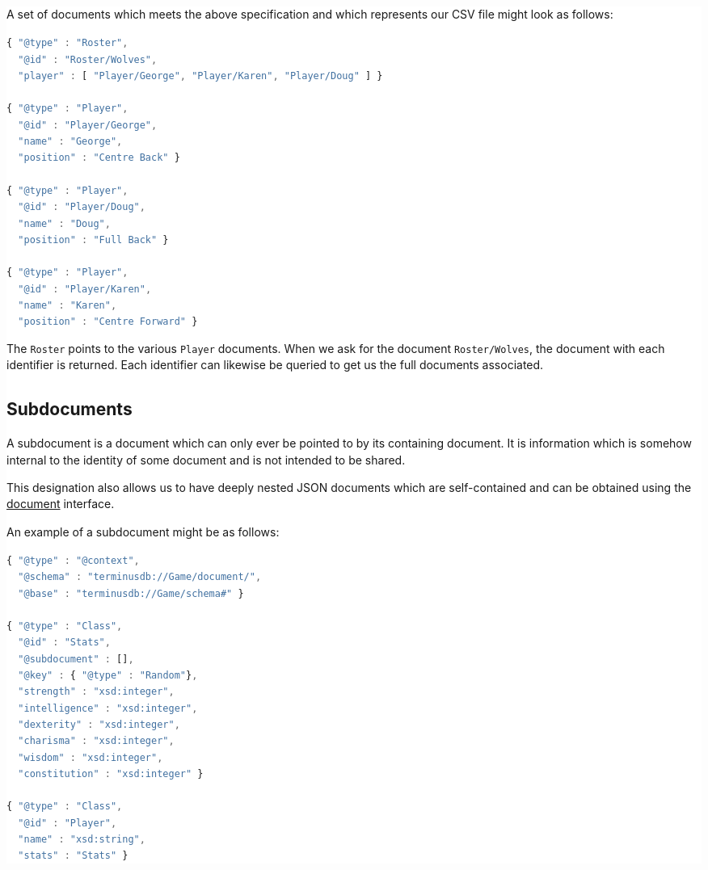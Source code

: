 A set of documents which meets the above specification and which represents
our CSV file might look as follows:

```javascript
{ "@type" : "Roster",
  "@id" : "Roster/Wolves",
  "player" : [ "Player/George", "Player/Karen", "Player/Doug" ] }

{ "@type" : "Player",
  "@id" : "Player/George",
  "name" : "George",
  "position" : "Centre Back" }

{ "@type" : "Player",
  "@id" : "Player/Doug",
  "name" : "Doug",
  "position" : "Full Back" }

{ "@type" : "Player",
  "@id" : "Player/Karen",
  "name" : "Karen",
  "position" : "Centre Forward" }
```

The `Roster` points to the various `Player` documents. When we ask for
the document `Roster/Wolves`, the document with each identifier is
returned. Each identifier can likewise be queried to get us the full
documents associated.

## Subdocuments

A subdocument is a document which can only ever be pointed to by its
containing document. It is information which is somehow internal to
the identity of some document and is not intended to be shared.

This designation also allows us to have deeply nested JSON documents
which are self-contained and can be obtained using the
[document](../reference/Document.md) interface.

An example of a subdocument might be as follows:

```javascript
{ "@type" : "@context",
  "@schema" : "terminusdb://Game/document/",
  "@base" : "terminusdb://Game/schema#" }

{ "@type" : "Class",
  "@id" : "Stats",
  "@subdocument" : [],
  "@key" : { "@type" : "Random"},
  "strength" : "xsd:integer",
  "intelligence" : "xsd:integer",
  "dexterity" : "xsd:integer",
  "charisma" : "xsd:integer",
  "wisdom" : "xsd:integer",
  "constitution" : "xsd:integer" }

{ "@type" : "Class",
  "@id" : "Player",
  "name" : "xsd:string",
  "stats" : "Stats" }
```
